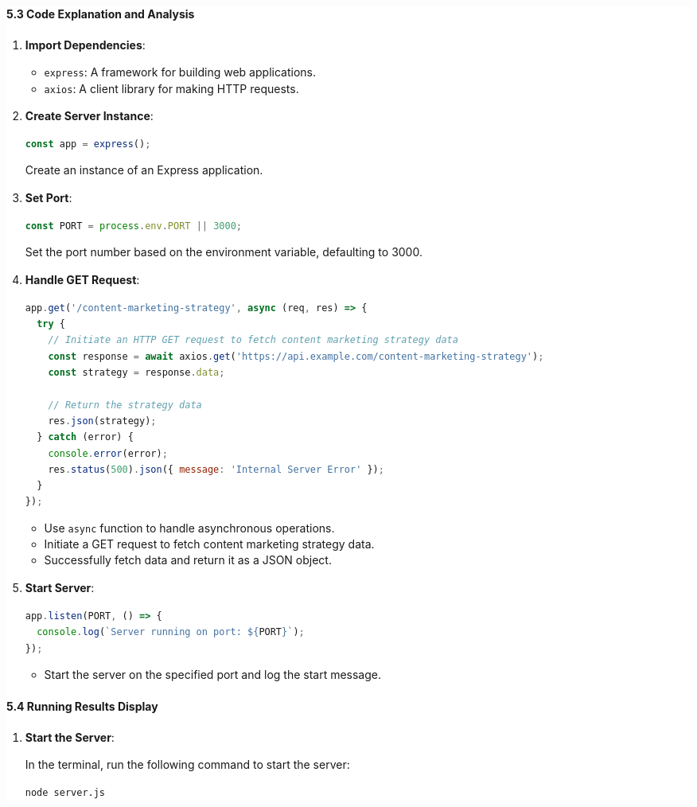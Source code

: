 ```javascript
```

#### 5.3 Code Explanation and Analysis

1. **Import Dependencies**:
   - `express`: A framework for building web applications.
   - `axios`: A client library for making HTTP requests.

2. **Create Server Instance**:
   ```javascript
   const app = express();
   ```
   Create an instance of an Express application.

3. **Set Port**:
   ```javascript
   const PORT = process.env.PORT || 3000;
   ```
   Set the port number based on the environment variable, defaulting to 3000.

4. **Handle GET Request**:
   ```javascript
   app.get('/content-marketing-strategy', async (req, res) => {
     try {
       // Initiate an HTTP GET request to fetch content marketing strategy data
       const response = await axios.get('https://api.example.com/content-marketing-strategy');
       const strategy = response.data;

       // Return the strategy data
       res.json(strategy);
     } catch (error) {
       console.error(error);
       res.status(500).json({ message: 'Internal Server Error' });
     }
   });
   ```
   - Use `async` function to handle asynchronous operations.
   - Initiate a GET request to fetch content marketing strategy data.
   - Successfully fetch data and return it as a JSON object.

5. **Start Server**:
   ```javascript
   app.listen(PORT, () => {
     console.log(`Server running on port: ${PORT}`);
   });
   ```
   - Start the server on the specified port and log the start message.

#### 5.4 Running Results Display

1. **Start the Server**:

   In the terminal, run the following command to start the server:
   ```bash
   node server.js
   ```
